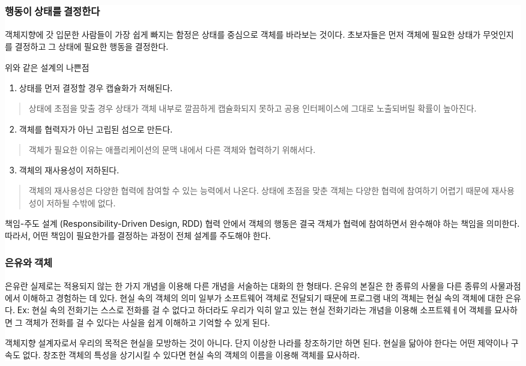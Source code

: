 ### 행동이 상태를 결정한다
객체지향에 갓 입문한 사람들이 가장 쉽게 빠지는 함정은 상태를 중심으로 객체를 바라보는 것이다. 초보자들은 먼저 객체에 필요한 상태가 무엇인지를 결정하고 그 상태에 필요한 행동을 결정한다.

위와 같은 설계의 나쁜점
1. 상태를 먼저 결정할 경우 캡슐화가 저해된다.
> 상태에 초점을 맞출 경우 상태가 객체 내부로 깔끔하게 캡슐화되지 못하고 공용 인터페이스에 그대로 노출되버릴 확률이 높아진다.
2. 객체를 협력자가 아닌 고립된 섬으로 만든다.
> 객체가 필요한 이유는 애플리케이션의 문맥 내에서 다른 객체와 협력하기 위해서다.
3. 객체의 재사용성이 저하된다.
> 객체의 재사용성은 다양한 협력에 참여할 수 있는 능력에서 나온다. 상태에 초점을 맞춘 객체는 다양한 협력에 참여하기 어렵기 때문에 재사용성이 저하될 수밖에 없다.

책임-주도 설계 (Responsibility-Driven Design, RDD)
협력 안에서 객체의 행동은 결국 객체가 협력에 참여하면서 완수해야 하는 책임을 의미한다. 따라서, 어떤 책임이 필요한가를 결정하는 과정이 전체 설계를 주도해야 한다.

### 은유와 객체
은유란 실제로는 적용되지 않는 한 가지 개념을 이용해 다른 개념을 서술하는 대화의 한 형태다. 은유의 본질은 한 종류의 사물을 다른 종류의 사물과점에서 이해하고 경험하는 데 있다.
현실 속의 객체의 의미 일부가 소프트웨어 객체로 전달되기 때문에 프로그램 내의 객체는 현실 속의 객체에 대한 은유다.
Ex: 현실 속의 전화기는 스스로 전화를 걸 수 없다고 하더라도 우리가 익히 알고 있는 현실 전화기라는 개념을 이용해 소프트웨ㅔ어 객체를 묘사하면 그 객체가 전화를 걸 수 있다는 사실을 쉽게 이해하고 기억할 수 있게 된다.

객체지향 설계자로서 우리의 목적은 현실을 모방하는 것이 아니다. 단지 이상한 나라를 창조하기만 하면 된다.
현실을 닮아야 한다는 어떤 제약이나 구속도 없다. 창조한 객체의 특성을 상기시킬 수 있다면 현실 속의 객체의 이름을 이용해 객체를 묘사하라.